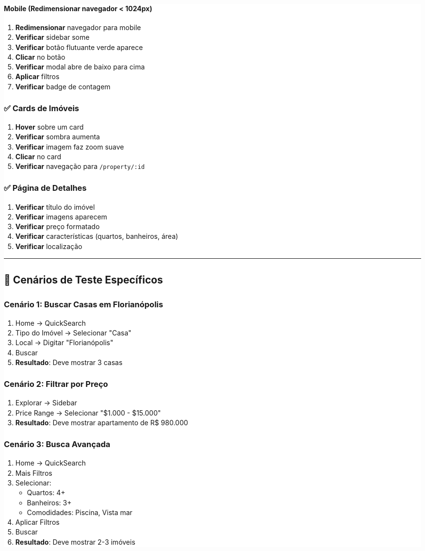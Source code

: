 #### Mobile (Redimensionar navegador < 1024px)
1. **Redimensionar** navegador para mobile
2. **Verificar** sidebar some
3. **Verificar** botão flutuante verde aparece
4. **Clicar** no botão
5. **Verificar** modal abre de baixo para cima
6. **Aplicar** filtros
7. **Verificar** badge de contagem

### ✅ Cards de Imóveis

1. **Hover** sobre um card
2. **Verificar** sombra aumenta
3. **Verificar** imagem faz zoom suave
4. **Clicar** no card
5. **Verificar** navegação para `/property/:id`

### ✅ Página de Detalhes

1. **Verificar** título do imóvel
2. **Verificar** imagens aparecem
3. **Verificar** preço formatado
4. **Verificar** características (quartos, banheiros, área)
5. **Verificar** localização

---

## 🎯 Cenários de Teste Específicos

### Cenário 1: Buscar Casas em Florianópolis

1. Home → QuickSearch
2. Tipo do Imóvel → Selecionar "Casa"
3. Local → Digitar "Florianópolis"
4. Buscar
5. **Resultado**: Deve mostrar 3 casas

### Cenário 2: Filtrar por Preço

1. Explorar → Sidebar
2. Price Range → Selecionar "$1.000 - $15.000"
3. **Resultado**: Deve mostrar apartamento de R$ 980.000

### Cenário 3: Busca Avançada

1. Home → QuickSearch
2. Mais Filtros
3. Selecionar:
   - Quartos: 4+
   - Banheiros: 3+
   - Comodidades: Piscina, Vista mar
4. Aplicar Filtros
5. Buscar
6. **Resultado**: Deve mostrar 2-3 imóveis
